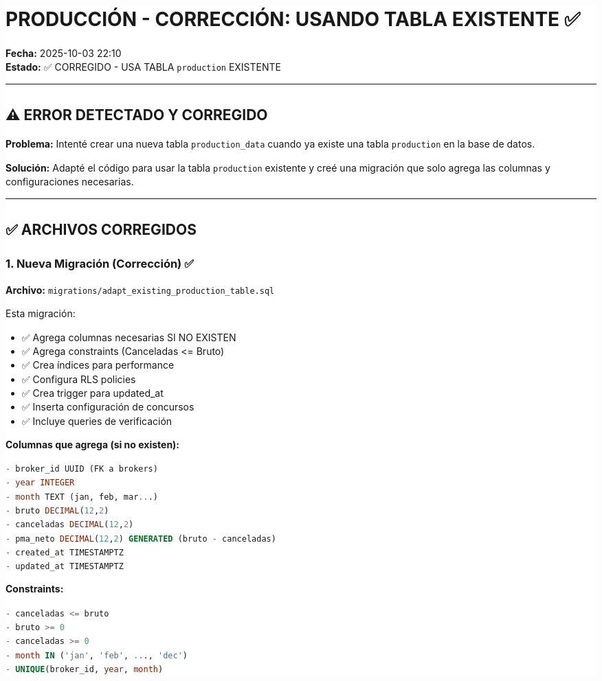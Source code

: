 # PRODUCCIÓN - CORRECCIÓN: USANDO TABLA EXISTENTE ✅

**Fecha:** 2025-10-03 22:10  
**Estado:** ✅ CORREGIDO - USA TABLA `production` EXISTENTE

---

## ⚠️ ERROR DETECTADO Y CORREGIDO

**Problema:** Intenté crear una nueva tabla `production_data` cuando ya existe una tabla `production` en la base de datos.

**Solución:** Adapté el código para usar la tabla `production` existente y creé una migración que solo agrega las columnas y configuraciones necesarias.

---

## ✅ ARCHIVOS CORREGIDOS

### 1. Nueva Migración (Corrección) ✅

**Archivo:** `migrations/adapt_existing_production_table.sql`

Esta migración:
- ✅ Agrega columnas necesarias SI NO EXISTEN
- ✅ Agrega constraints (Canceladas <= Bruto)
- ✅ Crea índices para performance
- ✅ Configura RLS policies
- ✅ Crea trigger para updated_at
- ✅ Inserta configuración de concursos
- ✅ Incluye queries de verificación

**Columnas que agrega (si no existen):**
```sql
- broker_id UUID (FK a brokers)
- year INTEGER
- month TEXT (jan, feb, mar...)
- bruto DECIMAL(12,2)
- canceladas DECIMAL(12,2)
- pma_neto DECIMAL(12,2) GENERATED (bruto - canceladas)
- created_at TIMESTAMPTZ
- updated_at TIMESTAMPTZ
```

**Constraints:**
```sql
- canceladas <= bruto
- bruto >= 0
- canceladas >= 0
- month IN ('jan', 'feb', ..., 'dec')
- UNIQUE(broker_id, year, month)
```
